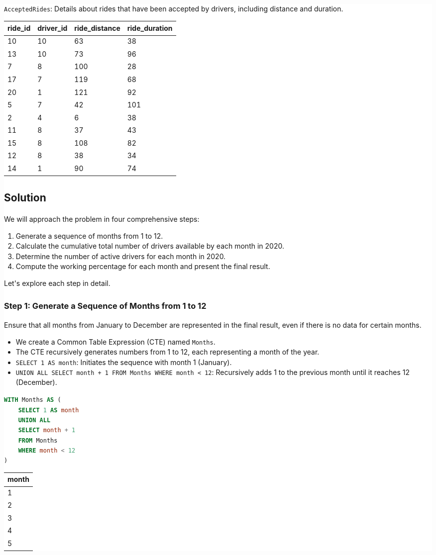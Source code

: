 `AcceptedRides`: Details about rides that have been accepted by drivers, including distance and duration. 

| ride_id | driver_id | ride_distance | ride_duration |
|---------|-----------|---------------|---------------|
| 10      | 10        | 63            | 38            |
| 13      | 10        | 73            | 96            |
| 7       | 8         | 100           | 28            |
| 17      | 7         | 119           | 68            |
| 20      | 1         | 121           | 92            |
| 5       | 7         | 42            | 101           |
| 2       | 4         | 6             | 38            |
| 11      | 8         | 37            | 43            |
| 15      | 8         | 108           | 82            |
| 12      | 8         | 38            | 34            |
| 14      | 1         | 90            | 74            |



## Solution
We will approach the problem in four comprehensive steps:

1. Generate a sequence of months from 1 to 12.
2. Calculate the cumulative total number of drivers available by each month in 2020.
3. Determine the number of active drivers for each month in 2020.
4. Compute the working percentage for each month and present the final result.

Let's explore each step in detail.


### Step 1: Generate a Sequence of Months from 1 to 12
Ensure that all months from January to December are represented in the final result, even if there is no data for certain months. 
* We create a Common Table Expression (CTE) named `Months`.
* The CTE recursively generates numbers from 1 to 12, each representing a month of the year.
* `SELECT 1 AS month`: Initiates the sequence with month 1 (January).
* `UNION ALL SELECT month + 1 FROM Months WHERE month < 12`: Recursively adds 1 to the previous month until it reaches 12 (December).

```sql
WITH Months AS (
    SELECT 1 AS month
    UNION ALL
    SELECT month + 1
    FROM Months
    WHERE month < 12
)
```
| month |
|-------|
| 1     |
| 2     |
| 3     |
| 4     |
| 5     |